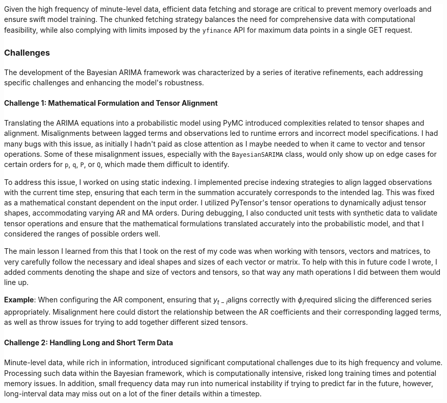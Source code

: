   

Given the high frequency of minute-level data, efficient data fetching and storage are critical to prevent memory overloads and ensure swift model training. The chunked fetching strategy balances the need for comprehensive data with computational feasibility, while also complying with limits imposed by the `yfinance` API for maximum data points in a single GET request.

  

### Challenges

  

The development of the Bayesian ARIMA framework was characterized by a series of iterative refinements, each addressing specific challenges and enhancing the model's robustness.

  

#### Challenge 1: Mathematical Formulation and Tensor Alignment

  

Translating the ARIMA equations into a probabilistic model using PyMC introduced complexities related to tensor shapes and alignment. Misalignments between lagged terms and observations led to runtime errors and incorrect model specifications. I had many bugs with this issue, as initially I hadn't paid as close attention as I maybe needed to when it came to vector and tensor operations. Some of these misalignment issues, especially with the `BayesianSARIMA` class, would only show up on edge cases for certain orders for `p`, `q`, `P`, or `Q`, which made them difficult to identify.

  

To address this issue, I worked on using static indexing. I implemented precise indexing strategies to align lagged observations with the current time step, ensuring that each term in the summation accurately corresponds to the intended lag. This was fixed as a mathematical constant dependent on the input order. I utilized PyTensor's tensor operations to dynamically adjust tensor shapes, accommodating varying AR and MA orders. During debugging, I also conducted unit tests with synthetic data to validate tensor operations and ensure that the mathematical formulations translated accurately into the probabilistic model, and that I considered the ranges of possible orders well.

  

The main lesson I learned from this that I took on the rest of my code was when working with tensors, vectors and matrices, to very carefully follow the necessary and ideal shapes and sizes of each vector or matrix. To help with this in future code I wrote, I added comments denoting the shape and size of vectors and tensors, so that way any math operations I did between them would line up.

  

**Example**: When configuring the AR component, ensuring that $y_{t-i}$​ aligns correctly with $\phi_i$required slicing the differenced series appropriately. Misalignment here could distort the relationship between the AR coefficients and their corresponding lagged terms, as well as throw issues for trying to add together different sized tensors.

  

#### Challenge 2: Handling Long and Short Term Data

  

Minute-level data, while rich in information, introduced significant computational challenges due to its high frequency and volume. Processing such data within the Bayesian framework, which is computationally intensive, risked long training times and potential memory issues. In addition, small frequency data may run into numerical instability if trying to predict far in the future, however, long-interval data may miss out on a lot of the finer details within a timestep.
